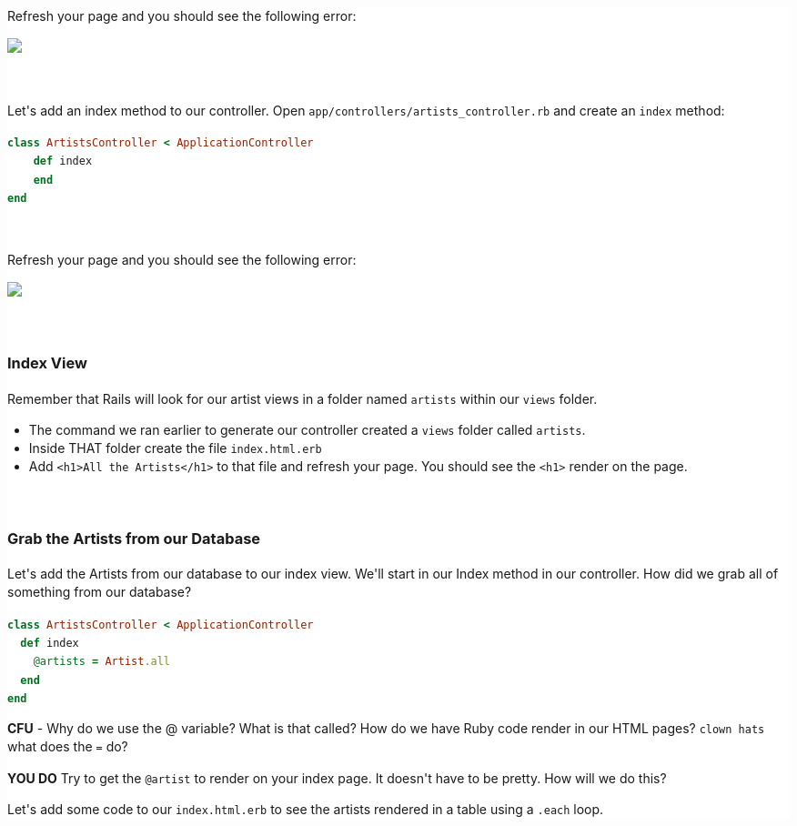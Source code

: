 Refresh your page and you should see the following error:

![](screenshots/err5.png)

<br>

Let's add an index method to our controller. Open `app/controllers/artists_controller.rb` and create an `index` method:

```ruby
class ArtistsController < ApplicationController
	def index
	end	
end
```

<br>

Refresh your page and you should see the following error:

![](screenshots/err6.png)

<br>



### Index View

Remember that Rails will look for our artist views in a folder named `artists` within our `views` folder. 

- The command we ran earlier to generate our controller created a `views` folder called `artists`. 
- Inside THAT folder create the file `index.html.erb` 
- Add `<h1>All the Artists</h1>` to that file and refresh your page. You should see the `<h1>` render on the page.

<br>

### Grab the Artists from our Database

Let's add the Artists from our database to our index view. We'll start in our Index method in our controller. How did we grab all of something from our database?

```ruby
class ArtistsController < ApplicationController
  def index 
  	@artists = Artist.all  
  end
end
```

**CFU** - Why do we use the @ variable? What is that called? How do we have Ruby code render in our HTML pages? `clown hats` what does the `=` do?

**YOU DO** Try to get the `@artist` to render on your index page. It doesn't have to be pretty. How will we do this?


Let's add some code to our `index.html.erb` to see the artists rendered in a table using a `.each` loop.

